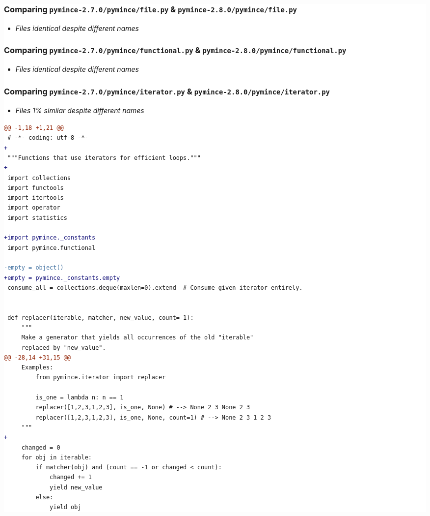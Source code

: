 ### Comparing `pymince-2.7.0/pymince/file.py` & `pymince-2.8.0/pymince/file.py`

 * *Files identical despite different names*

### Comparing `pymince-2.7.0/pymince/functional.py` & `pymince-2.8.0/pymince/functional.py`

 * *Files identical despite different names*

### Comparing `pymince-2.7.0/pymince/iterator.py` & `pymince-2.8.0/pymince/iterator.py`

 * *Files 1% similar despite different names*

```diff
@@ -1,18 +1,21 @@
 # -*- coding: utf-8 -*-
+
 """Functions that use iterators for efficient loops."""
+
 import collections
 import functools
 import itertools
 import operator
 import statistics
 
+import pymince._constants
 import pymince.functional
 
-empty = object()
+empty = pymince._constants.empty
 consume_all = collections.deque(maxlen=0).extend  # Consume given iterator entirely.
 
 
 def replacer(iterable, matcher, new_value, count=-1):
     """
     Make a generator that yields all occurrences of the old "iterable"
     replaced by "new_value".
@@ -28,14 +31,15 @@
     Examples:
         from pymince.iterator import replacer
 
         is_one = lambda n: n == 1
         replacer([1,2,3,1,2,3], is_one, None) # --> None 2 3 None 2 3
         replacer([1,2,3,1,2,3], is_one, None, count=1) # --> None 2 3 1 2 3
     """
+
     changed = 0
     for obj in iterable:
         if matcher(obj) and (count == -1 or changed < count):
             changed += 1
             yield new_value
         else:
             yield obj
```
